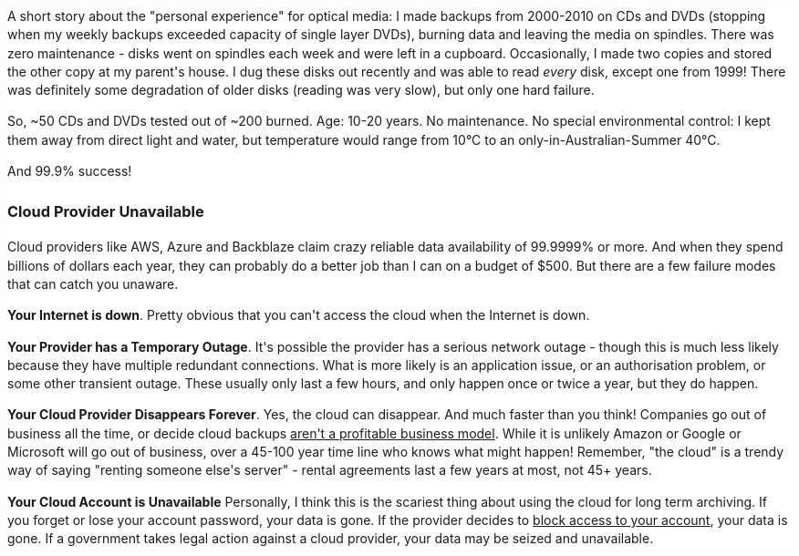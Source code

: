 A short story about the "personal experience" for optical media:
I made backups from 2000-2010 on CDs and DVDs (stopping when my weekly backups exceeded capacity of single layer DVDs), burning data and leaving the media on spindles.
There was zero maintenance - disks went on spindles each week and were left in a cupboard.
Occasionally, I made two copies and stored the other copy at my parent's house.
I dug these disks out recently and was able to read *every* disk, except one from 1999!
There was definitely some degradation of older disks (reading was very slow), but only one hard failure.

So, ~50 CDs and DVDs tested out of ~200 burned.
Age: 10-20 years.
No maintenance.
No special environmental control: I kept them away from direct light and water, but temperature would range from 10°C to an only-in-Australian-Summer 40°C.

And 99.9% success!


### Cloud Provider Unavailable

Cloud providers like AWS, Azure and Backblaze claim crazy reliable data availability of 99.9999% or more.
And when they spend billions of dollars each year, they can probably do a better job than I can on a budget of $500.
But there are a few failure modes that can catch you unaware.

**Your Internet is down**.
Pretty obvious that you can't access the cloud when the Internet is down.

**Your Provider has a Temporary Outage**.
It's possible the provider has a serious network outage - though this is much less likely because they have multiple redundant connections.
What is more likely is an application issue, or an authorisation problem, or some other transient outage.
These usually only last a few hours, and only happen once or twice a year, but they do happen.

**Your Cloud Provider Disappears Forever**.
Yes, the cloud can disappear.
And much faster than you think!
Companies go out of business all the time, or decide cloud backups [aren't a profitable business model](https://web.archive.org/web/20170823001341/https://www.crashplan.com/en-us/consumer/nextsteps/).
While it is unlikely Amazon or Google or Microsoft will go out of business, over a 45-100 year time line who knows what might happen!
Remember, "the cloud" is a trendy way of saying "renting someone else's server" - rental agreements last a few years at most, not 45+ years.

**Your Cloud Account is Unavailable**
Personally, I think this is the scariest thing about using the cloud for long term archiving.
If you forget or lose your account password, your data is gone.
If the provider decides to [block access to your account](https://arstechnica.com/gadgets/2021/02/terraria-developer-cancels-google-stadia-port-after-youtube-account-ban/), your data is gone.
If a government takes legal action against a cloud provider, your data may be seized and unavailable.
